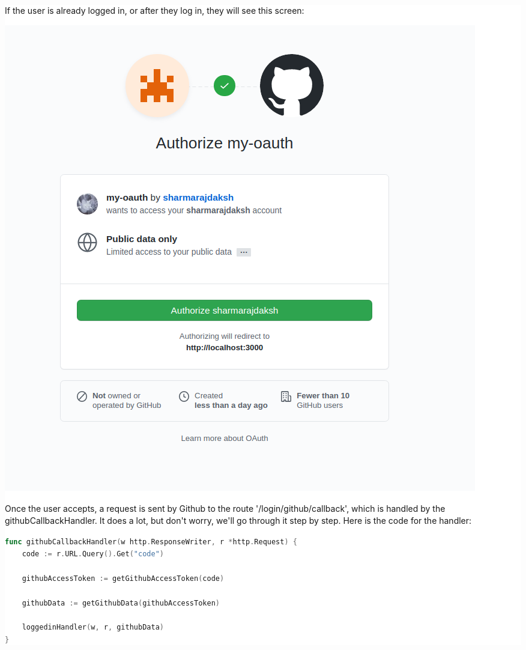 If the user is already logged in, or after they log in, they will see this screen:

![Authorize app](./authorizeapp.png)

Once the user accepts, a request is sent by Github to the route '/login/github/callback', which is handled by the githubCallbackHandler. It does a lot, but don't worry, we'll go through it step by step. Here is the code for the handler:

```go
func githubCallbackHandler(w http.ResponseWriter, r *http.Request) {
	code := r.URL.Query().Get("code")

	githubAccessToken := getGithubAccessToken(code)

	githubData := getGithubData(githubAccessToken)

	loggedinHandler(w, r, githubData)
}

```
